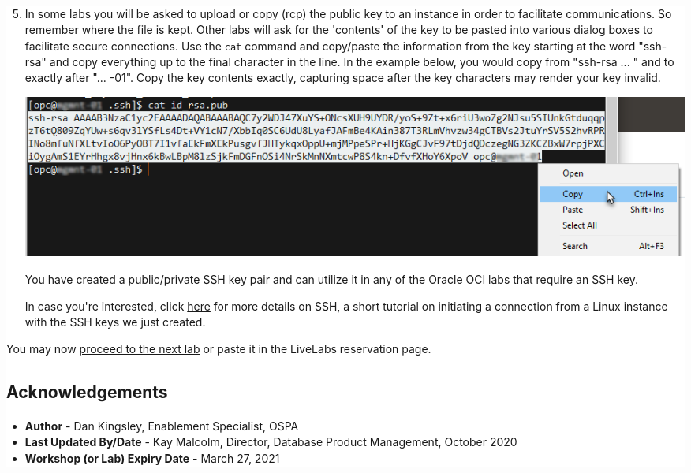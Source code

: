 5.  In some labs you will be asked to upload or copy (rcp) the public key to an instance in order to facilitate communications. So remember where the file is kept. Other labs will ask for the 'contents' of the key to be pasted into various dialog boxes to facilitate secure connections. Use the ```cat``` command and copy/paste the information from the key starting at the word "ssh-rsa" and copy everything up to the final character in the line. In the example below, you would copy from "ssh-rsa ... " and to exactly after "... -01". Copy the key contents exactly, capturing space after the key characters may render your key invalid.

    ![](images/keylab-004.png " ")

    You have created a public/private SSH key pair and can utilize it in any of the Oracle OCI labs that require an SSH key.

    In case you're interested, click [here](https://www.ssh.com/ssh/key) for more details on SSH, a short tutorial on initiating a connection from a Linux instance with the SSH keys we just created.

You may now [proceed to the next lab](#next) or paste it in the LiveLabs reservation page.

## Acknowledgements
* **Author** - Dan Kingsley, Enablement Specialist, OSPA
* **Last Updated By/Date** - Kay Malcolm, Director, Database Product Management, October 2020
* **Workshop (or Lab) Expiry Date** - March 27, 2021

